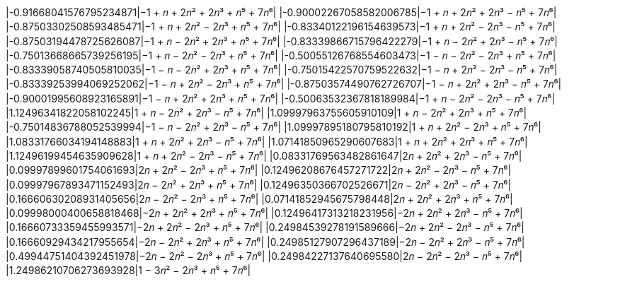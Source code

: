 |-0.91668041576795234871|−1 + 𝑛 + 2𝑛² + 2𝑛³ + 𝑛⁵ + 7𝑛⁶|
|-0.90002267058582006785|−1 + 𝑛 + 2𝑛² + 2𝑛³ − 𝑛⁵ + 7𝑛⁶|
|-0.87503302508593485471|−1 + 𝑛 + 2𝑛² − 2𝑛³ + 𝑛⁵ + 7𝑛⁶|
|-0.83340122196154639573|−1 + 𝑛 + 2𝑛² − 2𝑛³ − 𝑛⁵ + 7𝑛⁶|
|-0.87503194478725626087|−1 + 𝑛 − 2𝑛² + 2𝑛³ + 𝑛⁵ + 7𝑛⁶|
|-0.83339866715796422279|−1 + 𝑛 − 2𝑛² + 2𝑛³ − 𝑛⁵ + 7𝑛⁶|
|-0.75013668665739256195|−1 + 𝑛 − 2𝑛² − 2𝑛³ + 𝑛⁵ + 7𝑛⁶|
|-0.50055126768554603473|−1 − 𝑛 − 2𝑛² − 2𝑛³ + 𝑛⁵ + 7𝑛⁶|
|-0.83339058740505810035|−1 − 𝑛 − 2𝑛² + 2𝑛³ + 𝑛⁵ + 7𝑛⁶|
|-0.75015422570759522632|−1 − 𝑛 + 2𝑛² − 2𝑛³ − 𝑛⁵ + 7𝑛⁶|
|-0.83339253994069252062|−1 − 𝑛 + 2𝑛² − 2𝑛³ + 𝑛⁵ + 7𝑛⁶|
|-0.87503574490762726707|−1 − 𝑛 + 2𝑛² + 2𝑛³ − 𝑛⁵ + 7𝑛⁶|
|-0.90001995608923165891|−1 − 𝑛 + 2𝑛² + 2𝑛³ + 𝑛⁵ + 7𝑛⁶|
|-0.50063532367818189984|−1 + 𝑛 − 2𝑛² − 2𝑛³ − 𝑛⁵ + 7𝑛⁶|
|1.12496341822058102245|1 + 𝑛 − 2𝑛² + 2𝑛³ − 𝑛⁵ + 7𝑛⁶|
|1.09997963755605910109|1 + 𝑛 − 2𝑛² + 2𝑛³ + 𝑛⁵ + 7𝑛⁶|
|-0.75014836788052539994|−1 − 𝑛 − 2𝑛² + 2𝑛³ − 𝑛⁵ + 7𝑛⁶|
|1.09997895180795810192|1 + 𝑛 + 2𝑛² − 2𝑛³ + 𝑛⁵ + 7𝑛⁶|
|1.08331766034194148883|1 + 𝑛 + 2𝑛² + 2𝑛³ − 𝑛⁵ + 7𝑛⁶|
|1.07141850965290607683|1 + 𝑛 + 2𝑛² + 2𝑛³ + 𝑛⁵ + 7𝑛⁶|
|1.12496199454635909628|1 + 𝑛 + 2𝑛² − 2𝑛³ − 𝑛⁵ + 7𝑛⁶|
|0.08331769563482861647|2𝑛 + 2𝑛² + 2𝑛³ − 𝑛⁵ + 7𝑛⁶|
|0.09997899601754061693|2𝑛 + 2𝑛² − 2𝑛³ + 𝑛⁵ + 7𝑛⁶|
|0.12496208676457271722|2𝑛 + 2𝑛² − 2𝑛³ − 𝑛⁵ + 7𝑛⁶|
|0.09997967893471152493|2𝑛 − 2𝑛² + 2𝑛³ + 𝑛⁵ + 7𝑛⁶|
|0.12496350366702526671|2𝑛 − 2𝑛² + 2𝑛³ − 𝑛⁵ + 7𝑛⁶|
|0.16660630208931405656|2𝑛 − 2𝑛² − 2𝑛³ + 𝑛⁵ + 7𝑛⁶|
|0.07141852945675798448|2𝑛 + 2𝑛² + 2𝑛³ + 𝑛⁵ + 7𝑛⁶|
|0.09998000400658818468|−2𝑛 + 2𝑛² + 2𝑛³ + 𝑛⁵ + 7𝑛⁶|
|0.12496417313218231956|−2𝑛 + 2𝑛² + 2𝑛³ − 𝑛⁵ + 7𝑛⁶|
|0.16660733359455993571|−2𝑛 + 2𝑛² − 2𝑛³ + 𝑛⁵ + 7𝑛⁶|
|0.24984539278191589666|−2𝑛 + 2𝑛² − 2𝑛³ − 𝑛⁵ + 7𝑛⁶|
|0.16660929434217955654|−2𝑛 − 2𝑛² + 2𝑛³ + 𝑛⁵ + 7𝑛⁶|
|0.24985127907296437189|−2𝑛 − 2𝑛² + 2𝑛³ − 𝑛⁵ + 7𝑛⁶|
|0.49944751404392451978|−2𝑛 − 2𝑛² − 2𝑛³ + 𝑛⁵ + 7𝑛⁶|
|0.24984227137640695580|2𝑛 − 2𝑛² − 2𝑛³ − 𝑛⁵ + 7𝑛⁶|
|1.24986210706273693928|1 − 3𝑛² − 2𝑛³ + 𝑛⁵ + 7𝑛⁶|